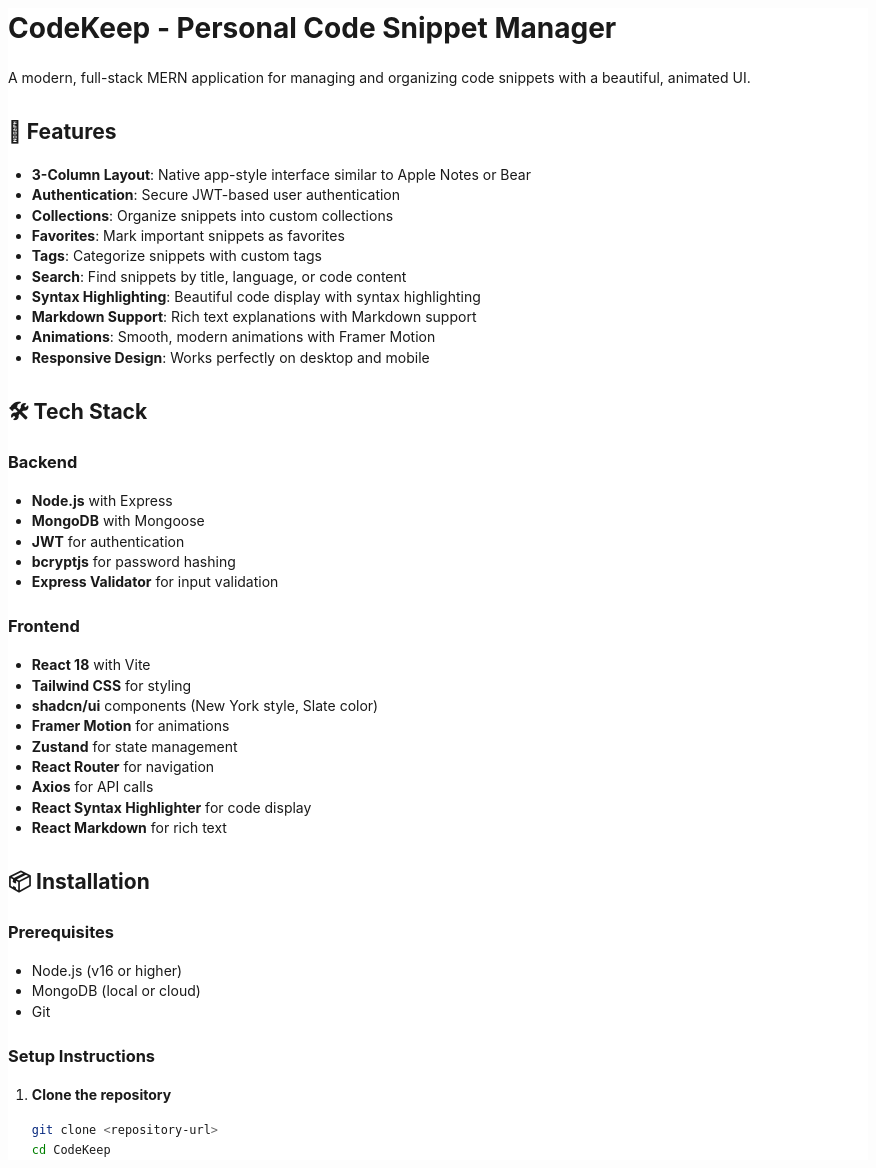 # CodeKeep - Personal Code Snippet Manager

A modern, full-stack MERN application for managing and organizing code snippets with a beautiful, animated UI.

## 🚀 Features

- **3-Column Layout**: Native app-style interface similar to Apple Notes or Bear
- **Authentication**: Secure JWT-based user authentication
- **Collections**: Organize snippets into custom collections
- **Favorites**: Mark important snippets as favorites
- **Tags**: Categorize snippets with custom tags
- **Search**: Find snippets by title, language, or code content
- **Syntax Highlighting**: Beautiful code display with syntax highlighting
- **Markdown Support**: Rich text explanations with Markdown support
- **Animations**: Smooth, modern animations with Framer Motion
- **Responsive Design**: Works perfectly on desktop and mobile

## 🛠 Tech Stack

### Backend
- **Node.js** with Express
- **MongoDB** with Mongoose
- **JWT** for authentication
- **bcryptjs** for password hashing
- **Express Validator** for input validation

### Frontend
- **React 18** with Vite
- **Tailwind CSS** for styling
- **shadcn/ui** components (New York style, Slate color)
- **Framer Motion** for animations
- **Zustand** for state management
- **React Router** for navigation
- **Axios** for API calls
- **React Syntax Highlighter** for code display
- **React Markdown** for rich text

## 📦 Installation

### Prerequisites
- Node.js (v16 or higher)
- MongoDB (local or cloud)
- Git

### Setup Instructions

1. **Clone the repository**
   ```bash
   git clone <repository-url>
   cd CodeKeep
   ```
